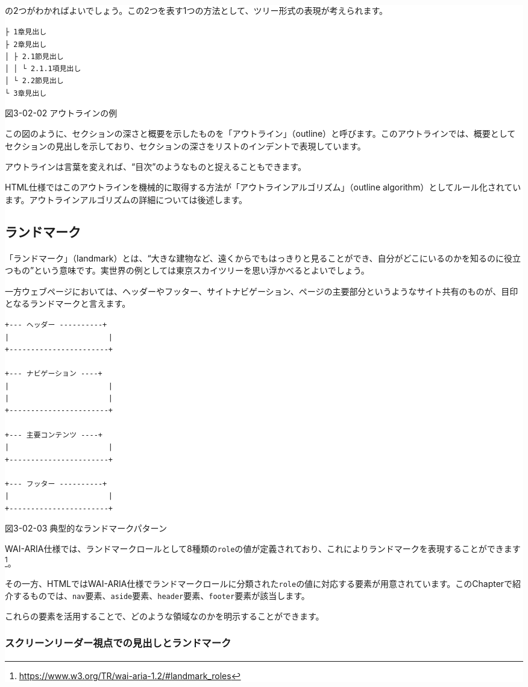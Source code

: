 の2つがわかればよいでしょう。この2つを表す1つの方法として、ツリー形式の表現が考えられます。

```text
├ 1章見出し
├ 2章見出し
│ ├ 2.1節見出し
│ │ └ 2.1.1項見出し
│ └ 2.2節見出し
└ 3章見出し
```

図3-02-02 アウトラインの例

この図のように、セクションの深さと概要を示したものを「アウトライン」（outline）と呼びます。このアウトラインでは、概要としてセクションの見出しを示しており、セクションの深さをリストのインデントで表現しています。

アウトラインは言葉を変えれば、“目次”のようなものと捉えることもできます。

HTML仕様ではこのアウトラインを機械的に取得する方法が「アウトラインアルゴリズム」（outline algorithm）としてルール化されています。アウトラインアルゴリズムの詳細については後述します。

## ランドマーク

「ランドマーク」（landmark）とは、“大きな建物など、遠くからでもはっきりと見ることができ、自分がどこにいるのかを知るのに役立つもの”という意味です。実世界の例としては東京スカイツリーを思い浮かべるとよいでしょう。

一方ウェブページにおいては、ヘッダーやフッター、サイトナビゲーション、ページの主要部分というようなサイト共有のものが、目印となるランドマークと言えます。

```text
+--- ヘッダー ----------+
|                       |
+-----------------------+

+--- ナビゲーション ----+
|                       |
|                       |
+-----------------------+

+--- 主要コンテンツ ----+
|                       |
+-----------------------+

+--- フッター ----------+
|                       |
+-----------------------+
```

図3-02-03 典型的なランドマークパターン

WAI-ARIA仕様では、ランドマークロールとして8種類の`role`の値が定義されており、これによりランドマークを表現することができます[^1]。

その一方、HTMLではWAI-ARIA仕様でランドマークロールに分類された`role`の値に対応する要素が用意されています。このChapterで紹介するものでは、`nav`要素、`aside`要素、`header`要素、`footer`要素が該当します。

これらの要素を活用することで、どのような領域なのかを明示することができます。

[^1]: https://www.w3.org/TR/wai-aria-1.2/#landmark_roles

### スクリーンリーダー視点での見出しとランドマーク 


[^2]: https://www.w3.org/TR/WCAG21/#headings-and-labels
[^3]: https://www.w3.org/TR/WCAG21/#section-headings
[^4]: https://www.w3.org/TR/WCAG21/#bypass-blocks
[^3]: https://www.w3.org/TR/html52/sections.html#creating-an-outline
[^4]: https://github.com/whatwg/html/pull/3499
[^32_hgroup]: <https://www.w3.org/TR/2021/SPSD-html52-20210128/common-idioms-without-dedicated-elements.html#subheadings-subtitles-alternative-titles-and-taglines>
